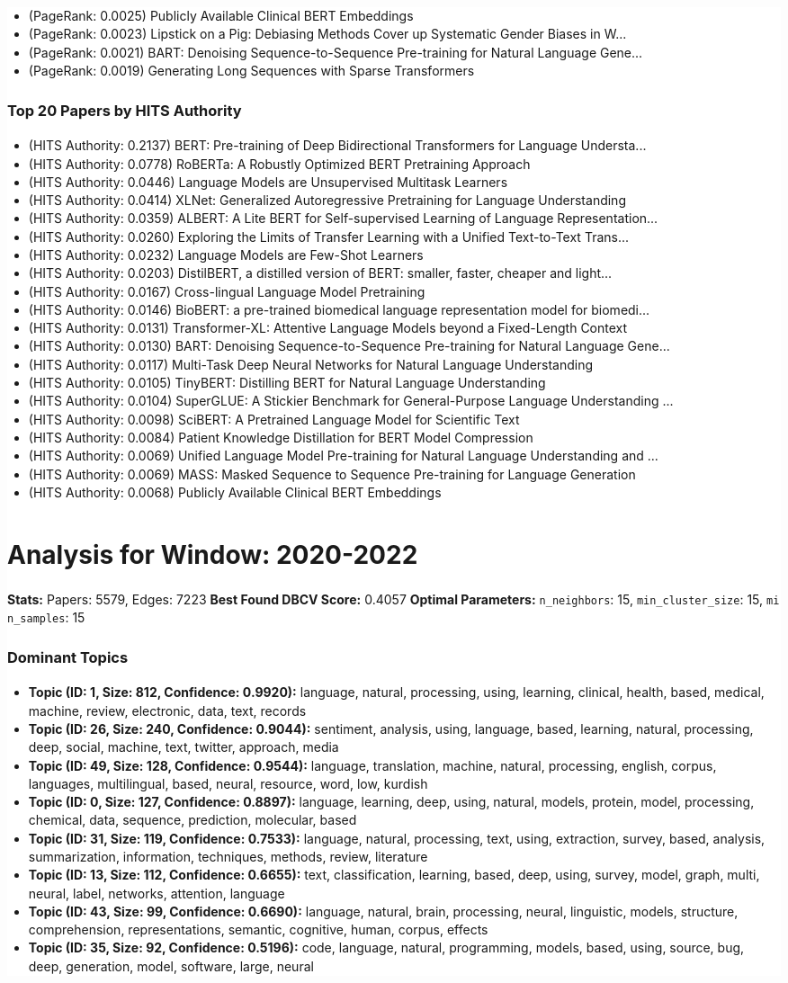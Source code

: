 - (PageRank: 0.0025) Publicly Available Clinical BERT Embeddings
- (PageRank: 0.0023) Lipstick on a Pig: Debiasing Methods Cover up Systematic Gender Biases in W...
- (PageRank: 0.0021) BART: Denoising Sequence-to-Sequence Pre-training for Natural Language Gene...
- (PageRank: 0.0019) Generating Long Sequences with Sparse Transformers

### Top 20 Papers by HITS Authority

- (HITS Authority: 0.2137) BERT: Pre-training of Deep Bidirectional Transformers for Language Understa...
- (HITS Authority: 0.0778) RoBERTa: A Robustly Optimized BERT Pretraining Approach
- (HITS Authority: 0.0446) Language Models are Unsupervised Multitask Learners
- (HITS Authority: 0.0414) XLNet: Generalized Autoregressive Pretraining for Language Understanding
- (HITS Authority: 0.0359) ALBERT: A Lite BERT for Self-supervised Learning of Language Representation...
- (HITS Authority: 0.0260) Exploring the Limits of Transfer Learning with a Unified Text-to-Text Trans...
- (HITS Authority: 0.0232) Language Models are Few-Shot Learners
- (HITS Authority: 0.0203) DistilBERT, a distilled version of BERT: smaller, faster, cheaper and light...
- (HITS Authority: 0.0167) Cross-lingual Language Model Pretraining
- (HITS Authority: 0.0146) BioBERT: a pre-trained biomedical language representation model for biomedi...
- (HITS Authority: 0.0131) Transformer-XL: Attentive Language Models beyond a Fixed-Length Context
- (HITS Authority: 0.0130) BART: Denoising Sequence-to-Sequence Pre-training for Natural Language Gene...
- (HITS Authority: 0.0117) Multi-Task Deep Neural Networks for Natural Language Understanding
- (HITS Authority: 0.0105) TinyBERT: Distilling BERT for Natural Language Understanding
- (HITS Authority: 0.0104) SuperGLUE: A Stickier Benchmark for General-Purpose Language Understanding ...
- (HITS Authority: 0.0098) SciBERT: A Pretrained Language Model for Scientific Text
- (HITS Authority: 0.0084) Patient Knowledge Distillation for BERT Model Compression
- (HITS Authority: 0.0069) Unified Language Model Pre-training for Natural Language Understanding and ...
- (HITS Authority: 0.0069) MASS: Masked Sequence to Sequence Pre-training for Language Generation
- (HITS Authority: 0.0068) Publicly Available Clinical BERT Embeddings


# Analysis for Window: 2020-2022
**Stats:** Papers: 5579, Edges: 7223
**Best Found DBCV Score:** 0.4057
**Optimal Parameters:** `n_neighbors`: 15, `min_cluster_size`: 15, `min_samples`: 15

### Dominant Topics

- **Topic (ID: 1, Size: 812, Confidence: 0.9920):** language, natural, processing, using, learning, clinical, health, based, medical, machine, review, electronic, data, text, records
- **Topic (ID: 26, Size: 240, Confidence: 0.9044):** sentiment, analysis, using, language, based, learning, natural, processing, deep, social, machine, text, twitter, approach, media
- **Topic (ID: 49, Size: 128, Confidence: 0.9544):** language, translation, machine, natural, processing, english, corpus, languages, multilingual, based, neural, resource, word, low, kurdish
- **Topic (ID: 0, Size: 127, Confidence: 0.8897):** language, learning, deep, using, natural, models, protein, model, processing, chemical, data, sequence, prediction, molecular, based
- **Topic (ID: 31, Size: 119, Confidence: 0.7533):** language, natural, processing, text, using, extraction, survey, based, analysis, summarization, information, techniques, methods, review, literature
- **Topic (ID: 13, Size: 112, Confidence: 0.6655):** text, classification, learning, based, deep, using, survey, model, graph, multi, neural, label, networks, attention, language
- **Topic (ID: 43, Size: 99, Confidence: 0.6690):** language, natural, brain, processing, neural, linguistic, models, structure, comprehension, representations, semantic, cognitive, human, corpus, effects
- **Topic (ID: 35, Size: 92, Confidence: 0.5196):** code, language, natural, programming, models, based, using, source, bug, deep, generation, model, software, large, neural